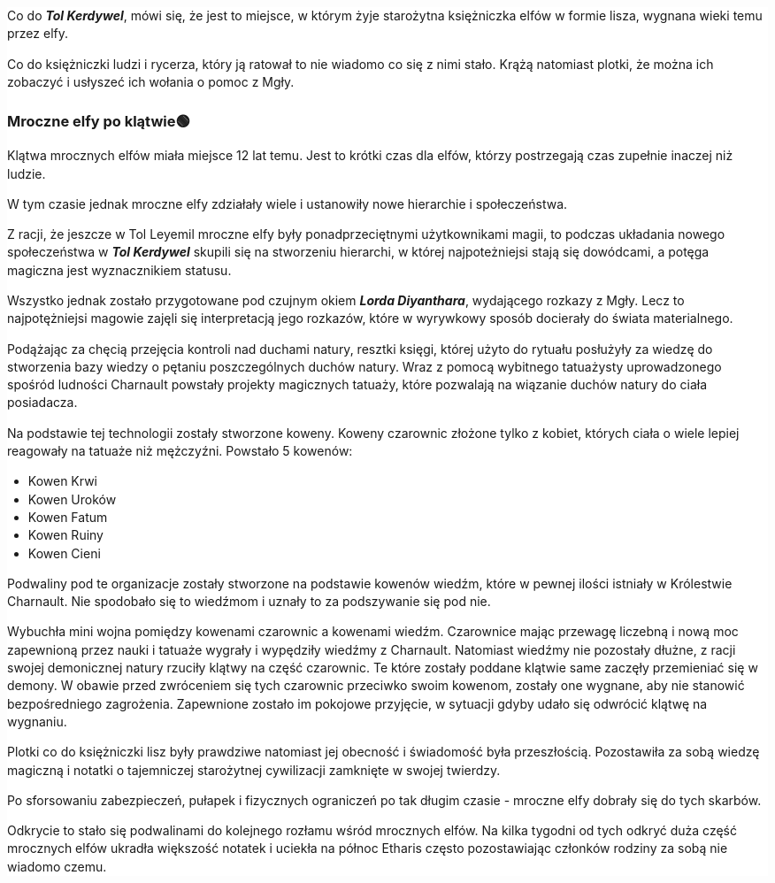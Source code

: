 Co do ***Tol Kerdywel***, mówi się, że jest to miejsce, w którym żyje starożytna księżniczka elfów w formie lisza, wygnana wieki temu przez elfy.

Co do księżniczki ludzi i rycerza, który ją ratował to nie wiadomo co się z nimi stało. Krążą natomiast plotki, że można ich zobaczyć i usłyszeć ich wołania o pomoc z Mgły.


### Mroczne elfy po klątwie🟢
Klątwa mrocznych elfów miała miejsce 12 lat temu. Jest to krótki czas dla elfów, którzy postrzegają czas zupełnie inaczej niż ludzie.

W tym czasie jednak mroczne elfy zdziałały wiele i ustanowiły nowe hierarchie i społeczeństwa.
	
Z racji, że jeszcze w Tol Leyemil mroczne elfy były ponadprzeciętnymi użytkownikami magii, to podczas układania nowego społeczeństwa w ***Tol Kerdywel*** skupili się na stworzeniu hierarchi, w której najpoteżniejsi stają się dowódcami, a potęga magiczna jest wyznacznikiem statusu.

Wszystko jednak zostało przygotowane pod czujnym okiem ***Lorda Diyanthara***, wydającego rozkazy z Mgły. Lecz to najpotężniejsi magowie zajęli się interpretacją jego rozkazów, które w wyrywkowy sposób docierały do świata materialnego.

Podążając za chęcią przejęcia kontroli nad duchami natury, resztki księgi, której użyto do rytuału posłużyły za wiedzę do stworzenia bazy wiedzy o pętaniu poszczególnych duchów natury. Wraz z pomocą wybitnego tatuażysty uprowadzonego spośród ludności Charnault powstały projekty magicznych tatuaży, które pozwalają na wiązanie duchów natury do ciała posiadacza.

Na podstawie tej technologii zostały stworzone koweny.
Koweny czarownic złożone tylko z kobiet, których ciała o wiele lepiej reagowały na tatuaże niż mężczyźni. Powstało 5 kowenów:
- Kowen Krwi
- Kowen Uroków
- Kowen Fatum
- Kowen Ruiny
- Kowen Cieni

Podwaliny pod te organizacje zostały stworzone na podstawie kowenów wiedźm, które w pewnej ilości istniały w Królestwie Charnault. Nie spodobało się to wiedźmom i uznały to za podszywanie się pod nie.

Wybuchła mini wojna pomiędzy kowenami czarownic a kowenami wiedźm. Czarownice mając przewagę liczebną i nową moc zapewnioną przez nauki i tatuaże wygrały i wypędziły wiedźmy z Charnault. Natomiast wiedźmy nie pozostały dłużne, z racji swojej demonicznej natury rzuciły klątwy na część czarownic. Te które zostały poddane klątwie same zaczęły przemieniać się w demony. W obawie przed zwróceniem się tych czarownic przeciwko swoim kowenom, zostały one wygnane, aby nie stanowić bezpośredniego zagrożenia. Zapewnione zostało im pokojowe przyjęcie, w sytuacji gdyby udało się odwrócić klątwę na wygnaniu.

Plotki co do księżniczki lisz były prawdziwe natomiast jej obecność i świadomość była przeszłością. Pozostawiła za sobą wiedzę magiczną i notatki o tajemniczej starożytnej cywilizacji zamknięte w swojej twierdzy.

Po sforsowaniu zabezpieczeń, pułapek i fizycznych ograniczeń po tak długim czasie - mroczne elfy dobrały się do tych skarbów.

Odkrycie to stało się podwalinami do kolejnego rozłamu wśród mrocznych elfów. Na kilka tygodni od tych odkryć duża część mrocznych elfów ukradła większość notatek i uciekła na północ Etharis często pozostawiając członków rodziny za sobą nie wiadomo czemu.
